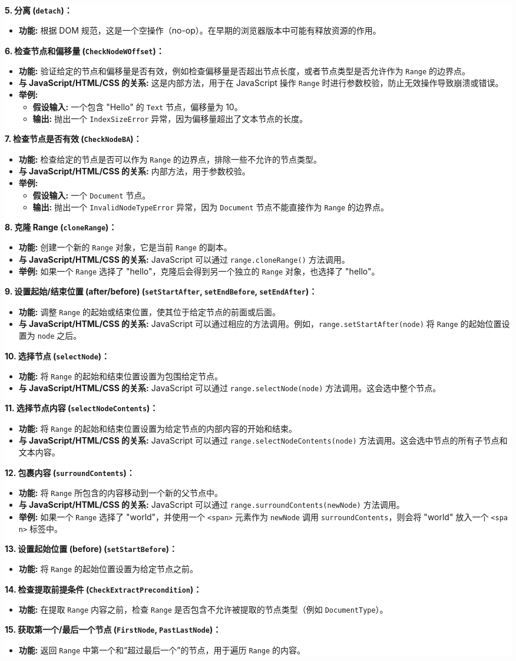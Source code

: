 **5. 分离 (`detach`)：**

*   **功能:**  根据 DOM 规范，这是一个空操作（no-op）。在早期的浏览器版本中可能有释放资源的作用。

**6. 检查节点和偏移量 (`CheckNodeWOffset`)：**

*   **功能:**  验证给定的节点和偏移量是否有效，例如检查偏移量是否超出节点长度，或者节点类型是否允许作为 `Range` 的边界点。
*   **与 JavaScript/HTML/CSS 的关系:**  这是内部方法，用于在 JavaScript 操作 `Range` 时进行参数校验，防止无效操作导致崩溃或错误。
*   **举例:**
    *   **假设输入:** 一个包含 "Hello" 的 `Text` 节点，偏移量为 10。
    *   **输出:** 抛出一个 `IndexSizeError` 异常，因为偏移量超出了文本节点的长度。

**7. 检查节点是否有效 (`CheckNodeBA`)：**

*   **功能:**  检查给定的节点是否可以作为 `Range` 的边界点，排除一些不允许的节点类型。
*   **与 JavaScript/HTML/CSS 的关系:**  内部方法，用于参数校验。
*   **举例:**
    *   **假设输入:**  一个 `Document` 节点。
    *   **输出:** 抛出一个 `InvalidNodeTypeError` 异常，因为 `Document` 节点不能直接作为 `Range` 的边界点。

**8. 克隆 Range (`cloneRange`)：**

*   **功能:** 创建一个新的 `Range` 对象，它是当前 `Range` 的副本。
*   **与 JavaScript/HTML/CSS 的关系:** JavaScript 可以通过 `range.cloneRange()` 方法调用。
*   **举例:**  如果一个 `Range` 选择了 "hello"，克隆后会得到另一个独立的 `Range` 对象，也选择了 "hello"。

**9. 设置起始/结束位置 (after/before) (`setStartAfter`, `setEndBefore`, `setEndAfter`)：**

*   **功能:**  调整 `Range` 的起始或结束位置，使其位于给定节点的前面或后面。
*   **与 JavaScript/HTML/CSS 的关系:** JavaScript 可以通过相应的方法调用。例如，`range.setStartAfter(node)` 将 `Range` 的起始位置设置为 `node` 之后。

**10. 选择节点 (`selectNode`)：**

*   **功能:** 将 `Range` 的起始和结束位置设置为包围给定节点。
*   **与 JavaScript/HTML/CSS 的关系:** JavaScript 可以通过 `range.selectNode(node)` 方法调用。这会选中整个节点。

**11. 选择节点内容 (`selectNodeContents`)：**

*   **功能:** 将 `Range` 的起始和结束位置设置为给定节点的内部内容的开始和结束。
*   **与 JavaScript/HTML/CSS 的关系:** JavaScript 可以通过 `range.selectNodeContents(node)` 方法调用。这会选中节点的所有子节点和文本内容。

**12. 包裹内容 (`surroundContents`)：**

*   **功能:** 将 `Range` 所包含的内容移动到一个新的父节点中。
*   **与 JavaScript/HTML/CSS 的关系:** JavaScript 可以通过 `range.surroundContents(newNode)` 方法调用。
*   **举例:**  如果一个 `Range` 选择了 "world"，并使用一个 `<span>` 元素作为 `newNode` 调用 `surroundContents`，则会将 "world" 放入一个 `<span>` 标签中。

**13. 设置起始位置 (before) (`setStartBefore`)：**

*   **功能:** 将 `Range` 的起始位置设置为给定节点之前。

**14. 检查提取前提条件 (`CheckExtractPrecondition`)：**

*   **功能:** 在提取 `Range` 内容之前，检查 `Range` 是否包含不允许被提取的节点类型（例如 `DocumentType`）。

**15. 获取第一个/最后一个节点 (`FirstNode`, `PastLastNode`)：**

*   **功能:**  返回 `Range` 中第一个和“超过最后一个”的节点，用于遍历 `Range` 的内容。
